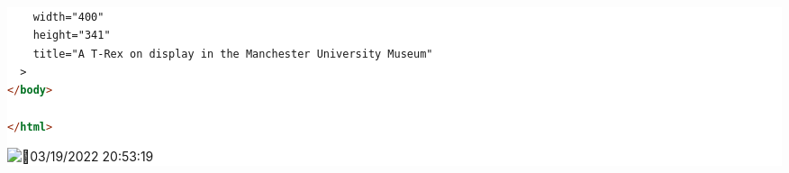 ```html
    width="400"
    height="341"
    title="A T-Rex on display in the Manchester University Museum"
  >
</body>

</html>
```

![🥰03/19/2022 20:53:19](https://cdn.jsdelivr.net/gh/xuchaoxin1375/pictures@main/images/20220319205306.png)
